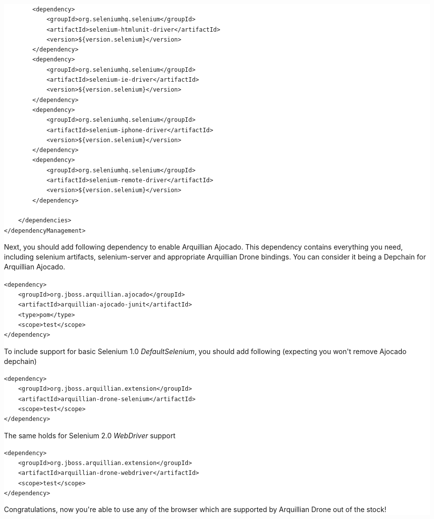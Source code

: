             <dependency>
                <groupId>org.seleniumhq.selenium</groupId>
                <artifactId>selenium-htmlunit-driver</artifactId>
                <version>${version.selenium}</version>
            </dependency>
            <dependency>
                <groupId>org.seleniumhq.selenium</groupId>
                <artifactId>selenium-ie-driver</artifactId>
                <version>${version.selenium}</version>
            </dependency>
            <dependency>
                <groupId>org.seleniumhq.selenium</groupId>
                <artifactId>selenium-iphone-driver</artifactId>
                <version>${version.selenium}</version>
            </dependency>
            <dependency>
                <groupId>org.seleniumhq.selenium</groupId>
                <artifactId>selenium-remote-driver</artifactId>
                <version>${version.selenium}</version>
            </dependency>        
           
        </dependencies>
    </dependencyManagement>

Next, you should add following dependency to enable Arquillian Ajocado. This dependency contains everything you need, including selenium artifacts, selenium-server and appropriate Arquillian Drone bindings. You can consider it being a Depchain for Arquillian Ajocado.

    <dependency>
        <groupId>org.jboss.arquillian.ajocado</groupId>
        <artifactId>arquillian-ajocado-junit</artifactId>
        <type>pom</type>
        <scope>test</scope>
    </dependency>

To include support for basic Selenium 1.0 *DefaultSelenium*, you should add following (expecting you won't remove Ajocado depchain)

    <dependency>
        <groupId>org.jboss.arquillian.extension</groupId>
        <artifactId>arquillian-drone-selenium</artifactId>
        <scope>test</scope>
    </dependency>

The same holds for Selenium 2.0 *WebDriver* support

    <dependency>
        <groupId>org.jboss.arquillian.extension</groupId>
        <artifactId>arquillian-drone-webdriver</artifactId>
        <scope>test</scope>
    </dependency>

Congratulations, now you're able to use any of the browser which are supported by Arquillian Drone out of the stock!
